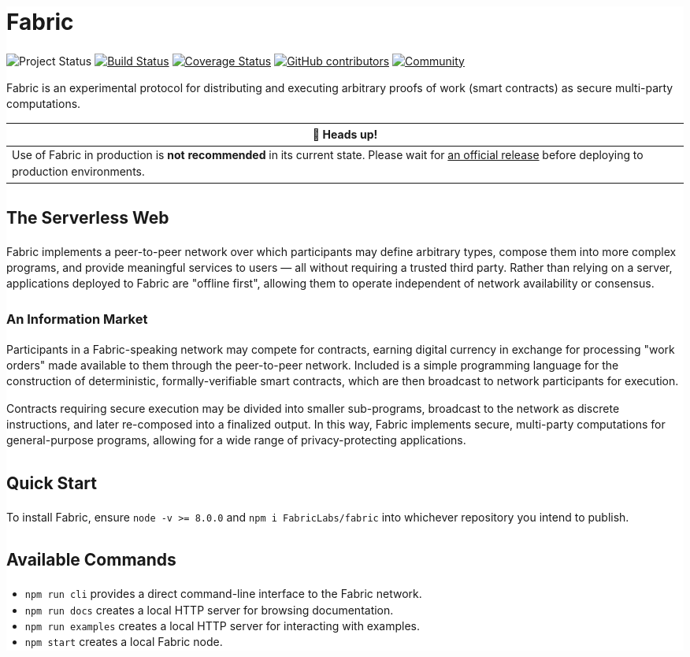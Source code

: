 # Fabric
![Project Status](https://img.shields.io/badge/status-experimental-rainbow.svg?style=flat-square)
[![Build Status](https://img.shields.io/travis/FabricLabs/fabric.svg?branch=master&style=flat-square)](https://travis-ci.org/FabricLabs/fabric)
[![Coverage Status](https://img.shields.io/codecov/c/github/FabricLabs/fabric.svg?style=flat-square)](https://codecov.io/gh/FabricLabs/fabric)
[![GitHub contributors](https://img.shields.io/github/contributors/FabricLabs/fabric.svg?style=flat-square)](https://github.com/FabricLabs/fabric/graphs/contributors)
[![Community](https://img.shields.io/matrix/hub:fabric.pub.svg?style=flat-square)](https://chat.fabric.pub)

Fabric is an experimental protocol for distributing and executing arbitrary
proofs of work (smart contracts) as secure multi-party computations.

| 🚨 Heads up! |
|--------------|
| Use of Fabric in production is **not recommended** in its current state.  Please wait for [an official release][releases] before deploying to production environments. |

## The Serverless Web
Fabric implements a peer-to-peer network over which participants may define
arbitrary types, compose them into more complex programs, and provide meaningful
services to users — all without requiring a trusted third party.  Rather than
relying on a server, applications deployed to Fabric are "offline first",
allowing them to operate independent of network availability or consensus.

### An Information Market
Participants in a Fabric-speaking network may compete for contracts, earning
digital currency in exchange for processing "work orders" made available to them
through the peer-to-peer network.  Included is a simple programming language for
the construction of deterministic, formally-verifiable smart contracts, which
are then broadcast to network participants for execution.

Contracts requiring secure execution may be divided into smaller sub-programs,
broadcast to the network as discrete instructions, and later re-composed into a
finalized output.  In this way, Fabric implements secure, multi-party
computations for general-purpose programs, allowing for a wide range of
privacy-protecting applications.

## Quick Start
To install Fabric, ensure `node -v >= 8.0.0` and `npm i FabricLabs/fabric` into
whichever repository you intend to publish.

## Available Commands
- `npm run cli` provides a direct command-line interface to the Fabric network.
- `npm run docs` creates a local HTTP server for browsing documentation.
- `npm run examples` creates a local HTTP server for interacting with examples.
- `npm start` creates a local Fabric node.


[learning]: https://maki.io/topics/learning
[development]: https://maki.io/topics/development
[everything-is-broken]: https://medium.com/message/everything-is-broken-81e5f33a24e1
[coordination]: https://i.imgur.com/Ki3fbTh.gif
[bitcoin-donations]: bitcoin:3CHGLadfbcKrM1sS5uYtASaq75VAuMSMpb
[bitcoin-donations-image]: https://fabric.pub/assets/3CHGLadfbcKrM1sS5uYtASaq75VAuMSMpb.png
[gratipay]: https://gratipay.com/fabric
[twitter]: https://twitter.com/FabricProtocol
[join]: https://maki.io/community
[actor-model]: http://hdl.handle.net/1721.1/6935
[specification]: https://dev.fabric.pub/snippets/specification.html
[releases]: https://github.com/FabricLabs/fabric/releases